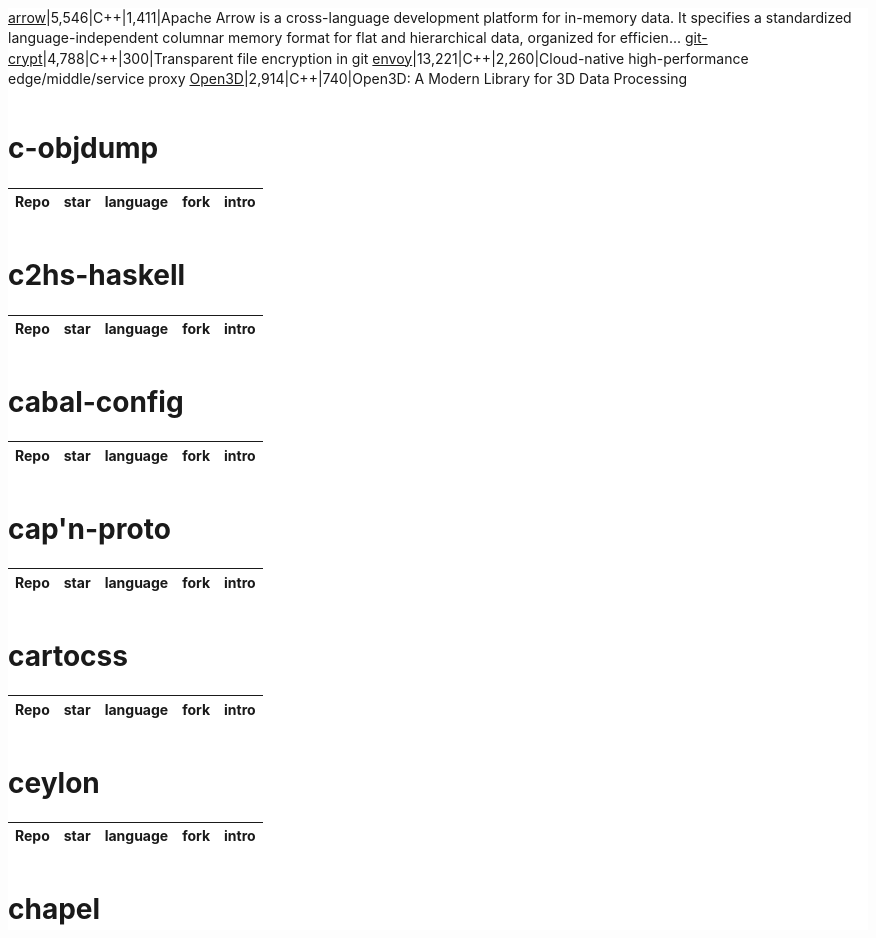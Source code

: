 [arrow](https://github.com/apache/arrow)|5,546|C++|1,411|Apache Arrow is a cross-language development platform for in-memory data. It specifies a standardized language-independent columnar memory format for flat and hierarchical data, organized for efficien...
[git-crypt](https://github.com/AGWA/git-crypt)|4,788|C++|300|Transparent file encryption in git
[envoy](https://github.com/envoyproxy/envoy)|13,221|C++|2,260|Cloud-native high-performance edge/middle/service proxy
[Open3D](https://github.com/intel-isl/Open3D)|2,914|C++|740|Open3D: A Modern Library for 3D Data Processing


# c-objdump

Repo|star|language|fork|intro
-|-|-|-|-



# c2hs-haskell

Repo|star|language|fork|intro
-|-|-|-|-



# cabal-config

Repo|star|language|fork|intro
-|-|-|-|-



# cap'n-proto

Repo|star|language|fork|intro
-|-|-|-|-



# cartocss

Repo|star|language|fork|intro
-|-|-|-|-



# ceylon

Repo|star|language|fork|intro
-|-|-|-|-



# chapel
